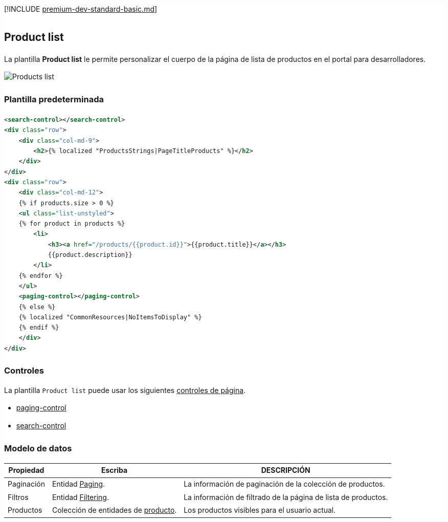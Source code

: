[!INCLUDE [premium-dev-standard-basic.md](../../includes/api-management-availability-premium-dev-standard-basic.md)]
  
##  <a name="ProductList"></a> Product list  
 La plantilla **Product list** le permite personalizar el cuerpo de la página de lista de productos en el portal para desarrolladores.  
  
 ![Products list](./media/api-management-product-templates/APIM_ProductsListTemplatePage.png "APIM_ProductsListTemplatePage")  
  
### <a name="default-template"></a>Plantilla predeterminada  
  
```xml  
<search-control></search-control>  
<div class="row">  
    <div class="col-md-9">  
        <h2>{% localized "ProductsStrings|PageTitleProducts" %}</h2>  
    </div>  
</div>  
<div class="row">  
    <div class="col-md-12">  
    {% if products.size > 0 %}  
    <ul class="list-unstyled">  
    {% for product in products %}  
        <li>  
            <h3><a href="/products/{{product.id}}">{{product.title}}</a></h3>  
            {{product.description}}  
        </li>     
    {% endfor %}  
    </ul>  
    <paging-control></paging-control>  
    {% else %}  
    {% localized "CommonResources|NoItemsToDisplay" %}  
    {% endif %}  
    </div>  
</div>  
```  
  
### <a name="controls"></a>Controles  
 La plantilla `Product list` puede usar los siguientes [controles de página](api-management-page-controls.md).  
  
-   [paging-control](api-management-page-controls.md#paging-control)  
  
-   [search-control](api-management-page-controls.md#search-control)  
  
### <a name="data-model"></a>Modelo de datos  
  
|Propiedad|Escriba|DESCRIPCIÓN|  
|--------------|----------|-----------------|  
|Paginación|Entidad [Paging](api-management-template-data-model-reference.md#Paging).|La información de paginación de la colección de productos.|  
|Filtros|Entidad [Filtering](api-management-template-data-model-reference.md#Filtering).|La información de filtrado de la página de lista de productos.|  
|Productos|Colección de entidades de [producto](api-management-template-data-model-reference.md#Product).|Los productos visibles para el usuario actual.|  
  